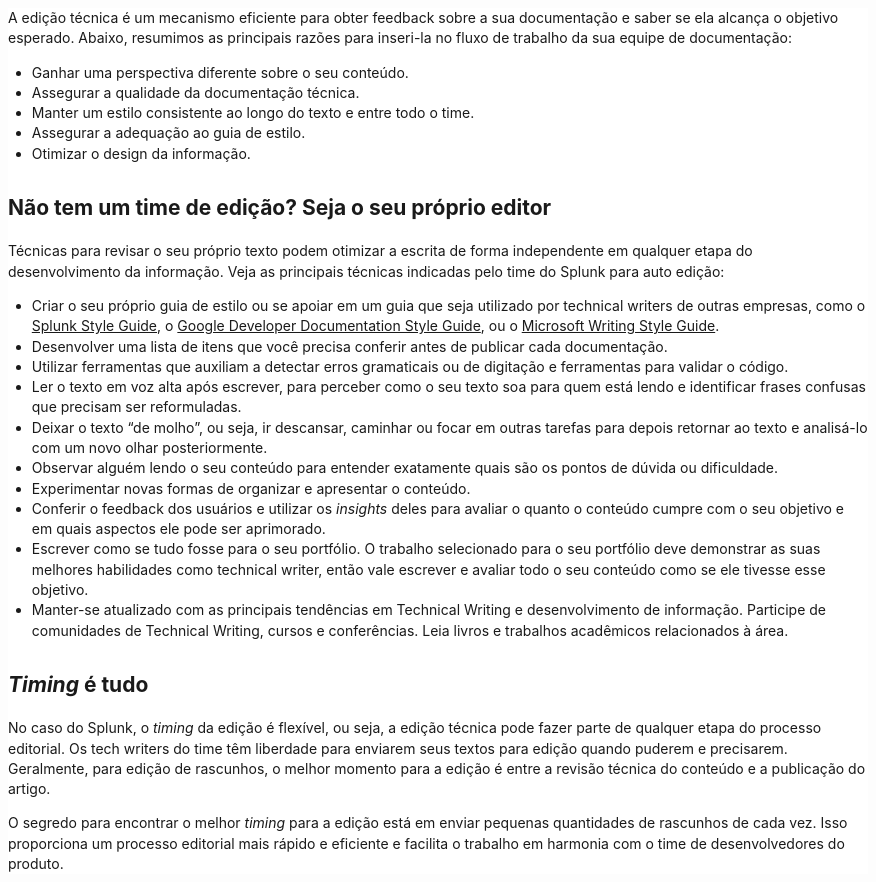 A edição técnica é um mecanismo eficiente para obter feedback sobre a sua documentação e saber se ela alcança o objetivo esperado. Abaixo, resumimos as principais razões para inseri-la no fluxo de trabalho da sua equipe de documentação:

- Ganhar uma perspectiva diferente sobre o seu conteúdo.
- Assegurar a qualidade da documentação técnica.
- Manter um estilo consistente ao longo do texto e entre todo o time.
- Assegurar a adequação ao guia de estilo.
- Otimizar o design da informação.


## Não tem um time de edição? Seja o seu próprio editor

Técnicas para revisar o seu próprio texto podem otimizar a escrita de forma independente em qualquer etapa do desenvolvimento da informação. Veja as principais técnicas indicadas pelo time do Splunk para auto edição:

- Criar o seu próprio guia de estilo ou se apoiar em um guia que seja utilizado por technical writers de outras empresas, como o [Splunk Style Guide](https://docs.splunk.com/Documentation/StyleGuide/current/StyleGuide/Howtouse), o [Google Developer Documentation Style Guide](https://developers.google.com/style), ou o [Microsoft Writing Style Guide](https://docs.microsoft.com/en-us/style-guide/welcome/).
- Desenvolver uma lista de itens que você precisa conferir antes de publicar cada documentação.
- Utilizar ferramentas que auxiliam a detectar erros gramaticais ou de digitação e ferramentas para validar o código.
- Ler o texto em voz alta após escrever, para perceber como o seu texto soa para quem está lendo e identificar frases confusas que precisam ser reformuladas. 
- Deixar o texto “de molho”, ou seja, ir descansar, caminhar ou focar em outras tarefas para depois retornar ao texto e analisá-lo com um novo olhar posteriormente.
- Observar alguém lendo o seu conteúdo para entender exatamente quais são os pontos de dúvida ou dificuldade.
- Experimentar novas formas de organizar e apresentar o conteúdo.
- Conferir o feedback dos usuários e utilizar os _insights_ deles para avaliar o quanto o conteúdo cumpre com o seu objetivo e em quais aspectos ele pode ser aprimorado.
- Escrever como se tudo fosse para o seu portfólio. O trabalho selecionado para o seu portfólio deve demonstrar as suas melhores habilidades como technical writer, então vale escrever e avaliar todo o seu conteúdo como se ele tivesse esse objetivo.
- Manter-se atualizado com as principais tendências em Technical Writing e desenvolvimento de informação. Participe de comunidades de Technical Writing, cursos e conferências. Leia livros e trabalhos acadêmicos relacionados à área.


## _Timing_ é tudo

No caso do Splunk, o _timing_ da edição é flexível, ou seja, a edição técnica pode fazer parte de qualquer etapa do processo editorial. Os tech writers do time têm liberdade para enviarem seus textos para edição quando puderem e precisarem. Geralmente, para edição de rascunhos, o melhor momento para a edição é entre a revisão técnica do conteúdo e a publicação do artigo.

O segredo para encontrar o melhor _timing_ para a edição está em enviar pequenas quantidades de rascunhos de cada vez. Isso proporciona um processo editorial mais rápido e eficiente e facilita o trabalho em harmonia com o time de desenvolvedores do produto.
